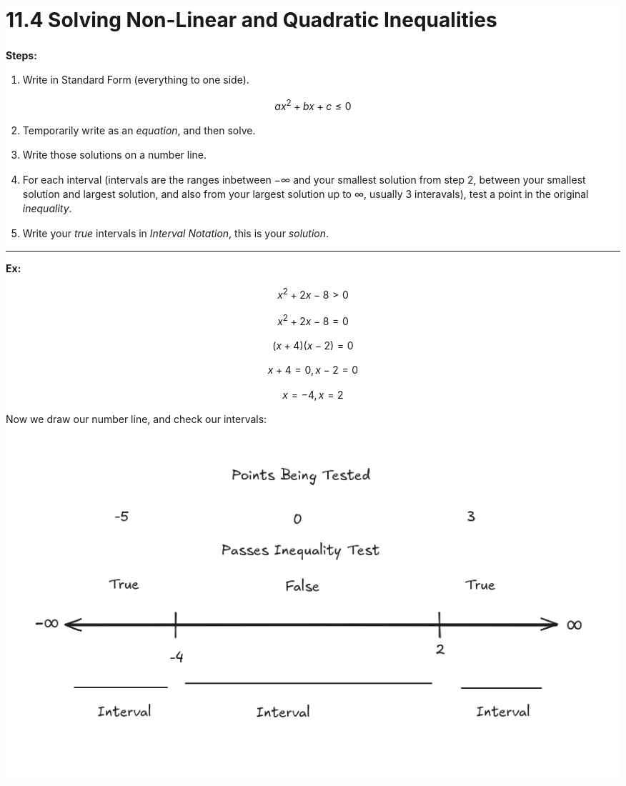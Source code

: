 # 11.4 Solving Non-Linear and Quadratic Inequalities

**Steps:**

1. Write in Standard Form (everything to one side).

$$ ax^2 + bx + c \leq 0 $$

2. Temporarily write as an _equation_, and then solve.

3. Write those solutions on a number line.

4. For each interval (intervals are the ranges inbetween $-\infty$ and your
   smallest solution from step 2, between your smallest solution and largest
   solution, and also from your largest solution up to $\infty$, usually 3
   interavals), test a point in the original _inequality_.

5. Write your _true_ intervals in _Interval Notation_, this is your _solution_.

---

**Ex:**

$$ x^2 + 2x - 8 > 0 $$

$$ x^2 + 2x - 8 = 0 $$

$$ (x + 4)(x - 2) = 0 $$

$$ x + 4 = 0, x - 2 = 0 $$

$$ x = -4, x = 2 $$

Now we draw our number line, and check our intervals:

![Chapter 11.4 1](./intermediate_algebra_11.4_01.png)
